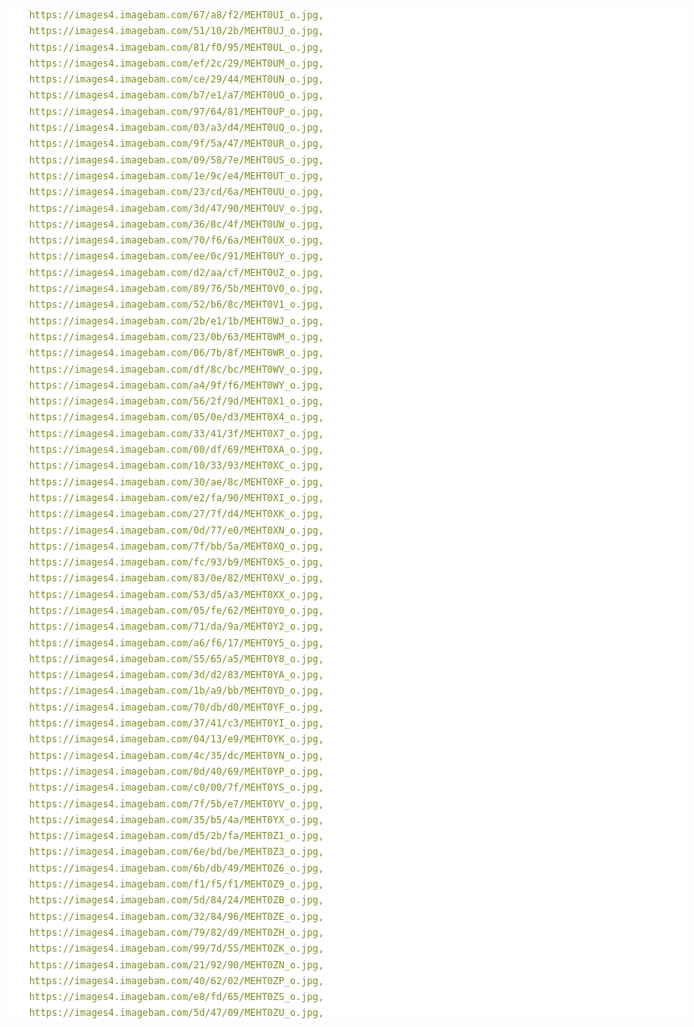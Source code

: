 ```yaml
    https://images4.imagebam.com/67/a8/f2/MEHT0UI_o.jpg,
    https://images4.imagebam.com/51/10/2b/MEHT0UJ_o.jpg,
    https://images4.imagebam.com/81/f0/95/MEHT0UL_o.jpg,
    https://images4.imagebam.com/ef/2c/29/MEHT0UM_o.jpg,
    https://images4.imagebam.com/ce/29/44/MEHT0UN_o.jpg,
    https://images4.imagebam.com/b7/e1/a7/MEHT0UO_o.jpg,
    https://images4.imagebam.com/97/64/81/MEHT0UP_o.jpg,
    https://images4.imagebam.com/03/a3/d4/MEHT0UQ_o.jpg,
    https://images4.imagebam.com/9f/5a/47/MEHT0UR_o.jpg,
    https://images4.imagebam.com/09/58/7e/MEHT0US_o.jpg,
    https://images4.imagebam.com/1e/9c/e4/MEHT0UT_o.jpg,
    https://images4.imagebam.com/23/cd/6a/MEHT0UU_o.jpg,
    https://images4.imagebam.com/3d/47/90/MEHT0UV_o.jpg,
    https://images4.imagebam.com/36/8c/4f/MEHT0UW_o.jpg,
    https://images4.imagebam.com/70/f6/6a/MEHT0UX_o.jpg,
    https://images4.imagebam.com/ee/0c/91/MEHT0UY_o.jpg,
    https://images4.imagebam.com/d2/aa/cf/MEHT0UZ_o.jpg,
    https://images4.imagebam.com/89/76/5b/MEHT0V0_o.jpg,
    https://images4.imagebam.com/52/b6/8c/MEHT0V1_o.jpg,
    https://images4.imagebam.com/2b/e1/1b/MEHT0WJ_o.jpg,
    https://images4.imagebam.com/23/0b/63/MEHT0WM_o.jpg,
    https://images4.imagebam.com/06/7b/8f/MEHT0WR_o.jpg,
    https://images4.imagebam.com/df/8c/bc/MEHT0WV_o.jpg,
    https://images4.imagebam.com/a4/9f/f6/MEHT0WY_o.jpg,
    https://images4.imagebam.com/56/2f/9d/MEHT0X1_o.jpg,
    https://images4.imagebam.com/05/0e/d3/MEHT0X4_o.jpg,
    https://images4.imagebam.com/33/41/3f/MEHT0X7_o.jpg,
    https://images4.imagebam.com/00/df/69/MEHT0XA_o.jpg,
    https://images4.imagebam.com/10/33/93/MEHT0XC_o.jpg,
    https://images4.imagebam.com/30/ae/8c/MEHT0XF_o.jpg,
    https://images4.imagebam.com/e2/fa/90/MEHT0XI_o.jpg,
    https://images4.imagebam.com/27/7f/d4/MEHT0XK_o.jpg,
    https://images4.imagebam.com/0d/77/e0/MEHT0XN_o.jpg,
    https://images4.imagebam.com/7f/bb/5a/MEHT0XQ_o.jpg,
    https://images4.imagebam.com/fc/93/b9/MEHT0XS_o.jpg,
    https://images4.imagebam.com/83/0e/82/MEHT0XV_o.jpg,
    https://images4.imagebam.com/53/d5/a3/MEHT0XX_o.jpg,
    https://images4.imagebam.com/05/fe/62/MEHT0Y0_o.jpg,
    https://images4.imagebam.com/71/da/9a/MEHT0Y2_o.jpg,
    https://images4.imagebam.com/a6/f6/17/MEHT0Y5_o.jpg,
    https://images4.imagebam.com/55/65/a5/MEHT0Y8_o.jpg,
    https://images4.imagebam.com/3d/d2/83/MEHT0YA_o.jpg,
    https://images4.imagebam.com/1b/a9/bb/MEHT0YD_o.jpg,
    https://images4.imagebam.com/70/db/d0/MEHT0YF_o.jpg,
    https://images4.imagebam.com/37/41/c3/MEHT0YI_o.jpg,
    https://images4.imagebam.com/04/13/e9/MEHT0YK_o.jpg,
    https://images4.imagebam.com/4c/35/dc/MEHT0YN_o.jpg,
    https://images4.imagebam.com/0d/40/69/MEHT0YP_o.jpg,
    https://images4.imagebam.com/c0/00/7f/MEHT0YS_o.jpg,
    https://images4.imagebam.com/7f/5b/e7/MEHT0YV_o.jpg,
    https://images4.imagebam.com/35/b5/4a/MEHT0YX_o.jpg,
    https://images4.imagebam.com/d5/2b/fa/MEHT0Z1_o.jpg,
    https://images4.imagebam.com/6e/bd/be/MEHT0Z3_o.jpg,
    https://images4.imagebam.com/6b/db/49/MEHT0Z6_o.jpg,
    https://images4.imagebam.com/f1/f5/f1/MEHT0Z9_o.jpg,
    https://images4.imagebam.com/5d/84/24/MEHT0ZB_o.jpg,
    https://images4.imagebam.com/32/84/96/MEHT0ZE_o.jpg,
    https://images4.imagebam.com/79/82/d9/MEHT0ZH_o.jpg,
    https://images4.imagebam.com/99/7d/55/MEHT0ZK_o.jpg,
    https://images4.imagebam.com/21/92/90/MEHT0ZN_o.jpg,
    https://images4.imagebam.com/40/62/02/MEHT0ZP_o.jpg,
    https://images4.imagebam.com/e8/fd/65/MEHT0ZS_o.jpg,
    https://images4.imagebam.com/5d/47/09/MEHT0ZU_o.jpg,
```